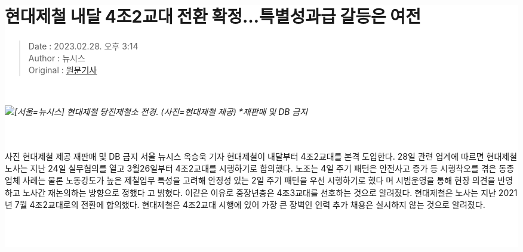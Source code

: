   
# 현대제철 내달 4조2교대 전환 확정…특별성과급 갈등은 여전  
  
> Date : 2023.02.28. 오후 3:14  
> Author : 뉴시스  
> Original : [원문기사](https://n.news.naver.com/mnews/article/003/0011716053?sid=101)  
<br/>  
  
<img src="https://imgnews.pstatic.net/image/003/2023/02/28/NISI20220225_0000940817_web_20220225165655_20230228151406427.jpg?type=w647" id="img1"></img><em class="img_desc">[서울=뉴시스] 현대제철 당진제철소 전경. (사진=현대제철 제공) *재판매 및 DB 금지</em>  
<br/><br/>  
  
사진 현대제철 제공 재판매 및 DB 금지 서울 뉴시스 옥승욱 기자 현대제철이 내달부터 4조2교대를 본격 도입한다.
28일 관련 업계에 따르면 현대제철 노사는 지난 24일 실무협의를 열고 3월26일부터 4조2교대를 시행하기로 합의했다.
노조는 4일 주기 패턴은 안전사고 증가 등 시행착오를 겪은 동종업체 사례는 물론 노동강도가 높은 제철업무 특성을 고려해 안정성 있는 2일 주기 패턴을 우선 시행하기로 했다 며 시범운영을 통해 현장 의견을 반영하고 노사간 재논의하는 방향으로 정했다 고 밝혔다.
이같은 이유로 중장년층은 4조3교대를 선호하는 것으로 알려졌다.
현대제철은 노사는 지난 2021년 7월 4조2교대로의 전환에 합의했다.
현대제철은 4조2교대 시행에 있어 가장 큰 장벽인 인력 추가 채용은 실시하지 않는 것으로 알려졌다.  
<br/><br/><br/>  

